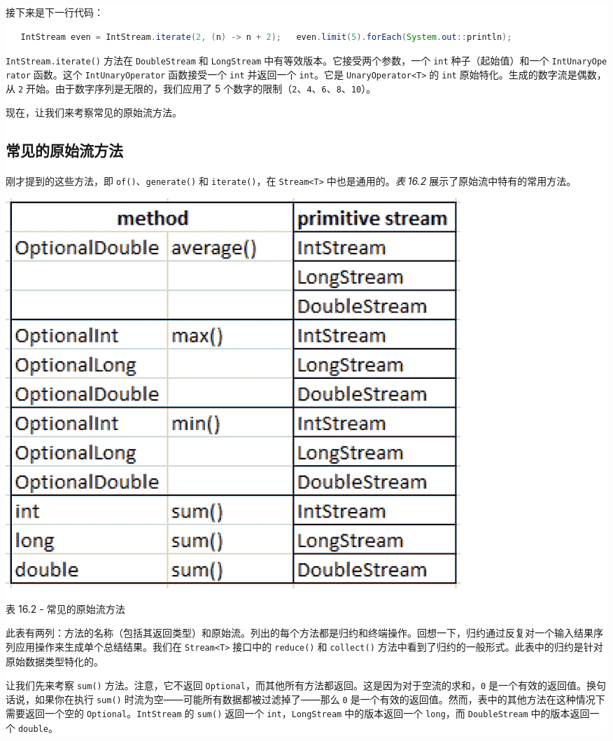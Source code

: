 接下来是下一行代码：

```java
   IntStream even = IntStream.iterate(2, (n) -> n + 2);   even.limit(5).forEach(System.out::println);
```

`IntStream.iterate()` 方法在 `DoubleStream` 和 `LongStream` 中有等效版本。它接受两个参数，一个 `int` 种子（起始值）和一个 `IntUnaryOperator` 函数。这个 `IntUnaryOperator` 函数接受一个 `int` 并返回一个 `int`。它是 `UnaryOperator<T>` 的 `int` 原始特化。生成的数字流是偶数，从 `2` 开始。由于数字序列是无限的，我们应用了 5 个数字的限制（`2`、`4`、`6`、`8`、`10`）。

现在，让我们来考察常见的原始流方法。

## 常见的原始流方法

刚才提到的这些方法，即 `of()`、`generate()` 和 `iterate()`，在 `Stream<T>` 中也是通用的。*表 16.2* 展示了原始流中特有的常用方法。

![表 16.2 - 常见的原始流方法](img/B19793_16_Table_02.jpg)

表 16.2 - 常见的原始流方法

此表有两列：方法的名称（包括其返回类型）和原始流。列出的每个方法都是归约和终端操作。回想一下，归约通过反复对一个输入结果序列应用操作来生成单个总结结果。我们在 `Stream<T>` 接口中的 `reduce()` 和 `collect()` 方法中看到了归约的一般形式。此表中的归约是针对原始数据类型特化的。

让我们先来考察 `sum()` 方法。注意，它不返回 `Optional`，而其他所有方法都返回。这是因为对于空流的求和，`0` 是一个有效的返回值。换句话说，如果你在执行 `sum()` 时流为空——可能所有数据都被过滤掉了——那么 `0` 是一个有效的返回值。然而，表中的其他方法在这种情况下需要返回一个空的 `Optional`。`IntStream` 的 `sum()` 返回一个 `int`，`LongStream` 中的版本返回一个 `long`，而 `DoubleStream` 中的版本返回一个 `double`。
